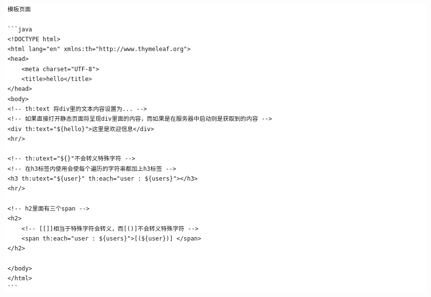      模板页面

     ```java
     <!DOCTYPE html>
     <html lang="en" xmlns:th="http://www.thymeleaf.org">
     <head>
         <meta charset="UTF-8">
         <title>hello</title>
     </head>
     <body>
     <!-- th:text 将div里的文本内容设置为... -->
     <!-- 如果直接打开静态页面将呈现div里面的内容，而如果是在服务器中启动则是获取到的内容 -->
     <div th:text="${hello}">这里是欢迎信息</div>
     <hr/>
     
     <!-- th:utext="${}"不会转义特殊字符 -->
     <!-- 在h3标签内使用会使每个遍历的字符串都加上h3标签 -->
     <h3 th:utext="${user}" th:each="user : ${users}"></h3>
     <hr/>
     
     <!-- h2里面有三个span -->
     <h2>
         <!-- [[]]相当于特殊字符会转义，而[()]不会转义特殊字符 -->
         <span th:each="user : ${users}">[(${user})] </span>
     </h2>
     
     </body>
     </html>
     ```

